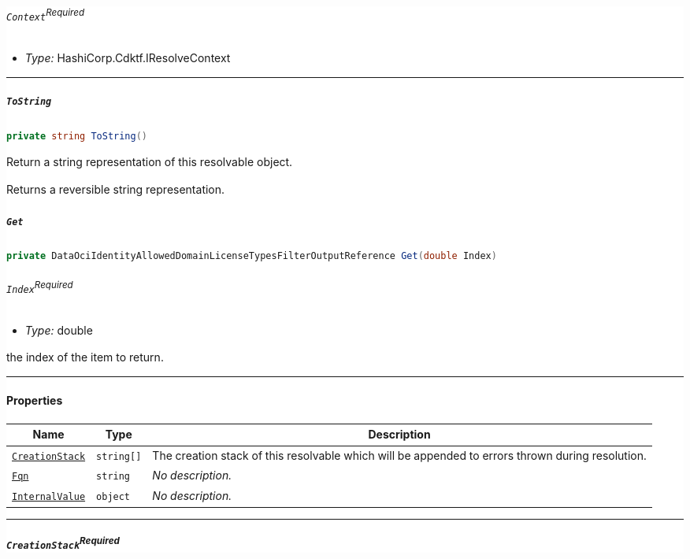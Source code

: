 ###### `Context`<sup>Required</sup> <a name="Context" id="rhizo-co-terraform-provider-oci.dataOciIdentityAllowedDomainLicenseTypes.DataOciIdentityAllowedDomainLicenseTypesFilterList.resolve.parameter._context"></a>

- *Type:* HashiCorp.Cdktf.IResolveContext

---

##### `ToString` <a name="ToString" id="rhizo-co-terraform-provider-oci.dataOciIdentityAllowedDomainLicenseTypes.DataOciIdentityAllowedDomainLicenseTypesFilterList.toString"></a>

```csharp
private string ToString()
```

Return a string representation of this resolvable object.

Returns a reversible string representation.

##### `Get` <a name="Get" id="rhizo-co-terraform-provider-oci.dataOciIdentityAllowedDomainLicenseTypes.DataOciIdentityAllowedDomainLicenseTypesFilterList.get"></a>

```csharp
private DataOciIdentityAllowedDomainLicenseTypesFilterOutputReference Get(double Index)
```

###### `Index`<sup>Required</sup> <a name="Index" id="rhizo-co-terraform-provider-oci.dataOciIdentityAllowedDomainLicenseTypes.DataOciIdentityAllowedDomainLicenseTypesFilterList.get.parameter.index"></a>

- *Type:* double

the index of the item to return.

---


#### Properties <a name="Properties" id="Properties"></a>

| **Name** | **Type** | **Description** |
| --- | --- | --- |
| <code><a href="#rhizo-co-terraform-provider-oci.dataOciIdentityAllowedDomainLicenseTypes.DataOciIdentityAllowedDomainLicenseTypesFilterList.property.creationStack">CreationStack</a></code> | <code>string[]</code> | The creation stack of this resolvable which will be appended to errors thrown during resolution. |
| <code><a href="#rhizo-co-terraform-provider-oci.dataOciIdentityAllowedDomainLicenseTypes.DataOciIdentityAllowedDomainLicenseTypesFilterList.property.fqn">Fqn</a></code> | <code>string</code> | *No description.* |
| <code><a href="#rhizo-co-terraform-provider-oci.dataOciIdentityAllowedDomainLicenseTypes.DataOciIdentityAllowedDomainLicenseTypesFilterList.property.internalValue">InternalValue</a></code> | <code>object</code> | *No description.* |

---

##### `CreationStack`<sup>Required</sup> <a name="CreationStack" id="rhizo-co-terraform-provider-oci.dataOciIdentityAllowedDomainLicenseTypes.DataOciIdentityAllowedDomainLicenseTypesFilterList.property.creationStack"></a>
